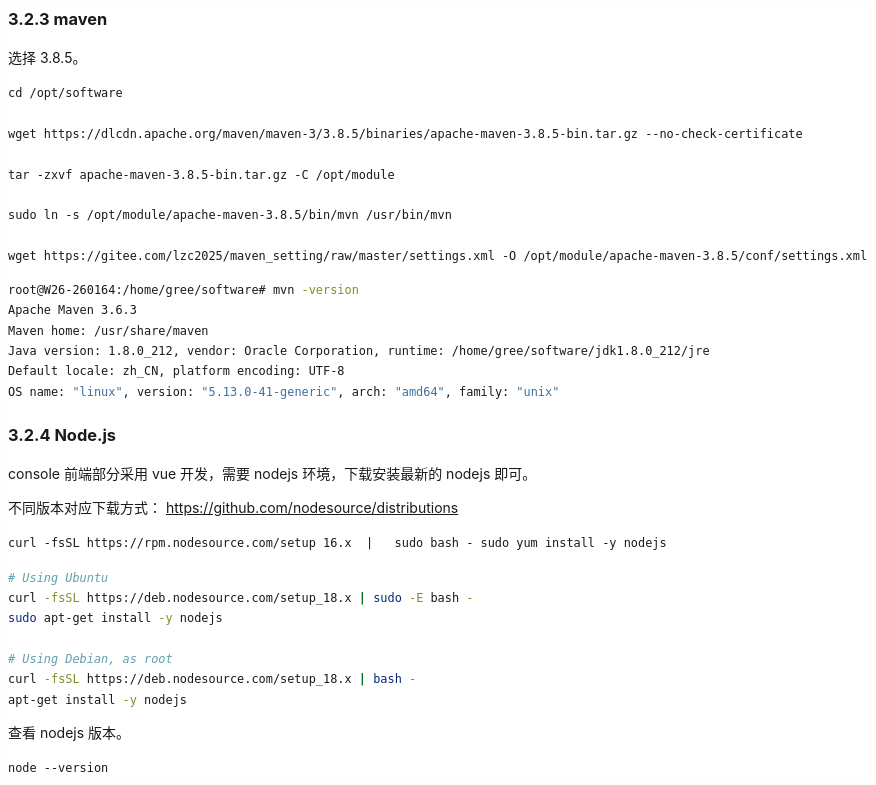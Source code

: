 

### 3.2.3 maven

选择 3.8.5。

```SH
cd /opt/software

wget https://dlcdn.apache.org/maven/maven-3/3.8.5/binaries/apache-maven-3.8.5-bin.tar.gz --no-check-certificate

tar -zxvf apache-maven-3.8.5-bin.tar.gz -C /opt/module

sudo ln -s /opt/module/apache-maven-3.8.5/bin/mvn /usr/bin/mvn

wget https://gitee.com/lzc2025/maven_setting/raw/master/settings.xml -O /opt/module/apache-maven-3.8.5/conf/settings.xml
```

```sh
root@W26-260164:/home/gree/software# mvn -version
Apache Maven 3.6.3
Maven home: /usr/share/maven
Java version: 1.8.0_212, vendor: Oracle Corporation, runtime: /home/gree/software/jdk1.8.0_212/jre
Default locale: zh_CN, platform encoding: UTF-8
OS name: "linux", version: "5.13.0-41-generic", arch: "amd64", family: "unix"
```



### 3.2.4 Node.js

console 前端部分采用 vue 开发，需要 nodejs 环境，下载安装最新的 nodejs 即可。

不同版本对应下载方式： https://github.com/nodesource/distributions

```SH
curl -fsSL https://rpm.nodesource.com/setup 16.x  |   sudo bash - sudo yum install -y nodejs
```



```sh
# Using Ubuntu
curl -fsSL https://deb.nodesource.com/setup_18.x | sudo -E bash -
sudo apt-get install -y nodejs

# Using Debian, as root
curl -fsSL https://deb.nodesource.com/setup_18.x | bash -
apt-get install -y nodejs
```



查看 nodejs 版本。

```SH
node --version
```
